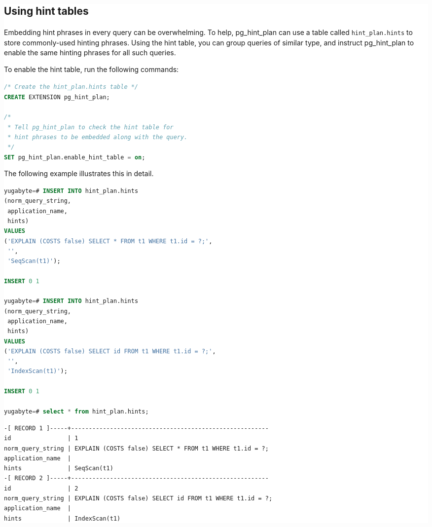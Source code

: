## Using hint tables

Embedding hint phrases in every query can be overwhelming. To help, pg_hint_plan can use a table called `hint_plan.hints` to store commonly-used hinting phrases. Using the hint table, you can group queries of similar type, and instruct pg_hint_plan to enable the same hinting phrases for all such queries.

To enable the hint table, run the following commands:

 ```sql
 /* Create the hint_plan.hints table */
 CREATE EXTENSION pg_hint_plan;

 /*
  * Tell pg_hint_plan to check the hint table for
  * hint phrases to be embedded along with the query.
  */
SET pg_hint_plan.enable_hint_table = on;
 ```

The following example illustrates this in detail.

```sql
yugabyte=# INSERT INTO hint_plan.hints
(norm_query_string,
 application_name,
 hints)
VALUES
('EXPLAIN (COSTS false) SELECT * FROM t1 WHERE t1.id = ?;',
 '',
 'SeqScan(t1)');

INSERT 0 1

yugabyte=# INSERT INTO hint_plan.hints
(norm_query_string,
 application_name,
 hints)
VALUES
('EXPLAIN (COSTS false) SELECT id FROM t1 WHERE t1.id = ?;',
 '',
 'IndexScan(t1)');

INSERT 0 1

yugabyte=# select * from hint_plan.hints;
```

```output
-[ RECORD 1 ]-----+--------------------------------------------------------
id                | 1
norm_query_string | EXPLAIN (COSTS false) SELECT * FROM t1 WHERE t1.id = ?;
application_name  |
hints             | SeqScan(t1)
-[ RECORD 2 ]-----+--------------------------------------------------------
id                | 2
norm_query_string | EXPLAIN (COSTS false) SELECT id FROM t1 WHERE t1.id = ?;
application_name  |
hints             | IndexScan(t1)
```
